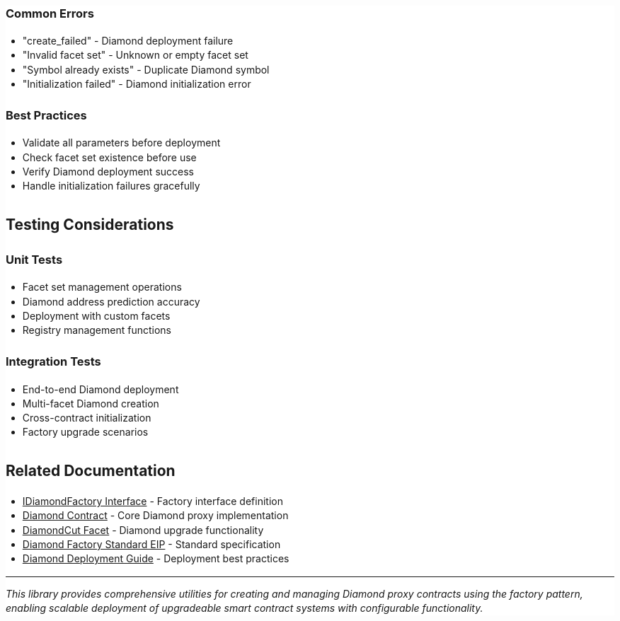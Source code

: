 ### Common Errors
- "create_failed" - Diamond deployment failure
- "Invalid facet set" - Unknown or empty facet set
- "Symbol already exists" - Duplicate Diamond symbol
- "Initialization failed" - Diamond initialization error

### Best Practices
- Validate all parameters before deployment
- Check facet set existence before use
- Verify Diamond deployment success
- Handle initialization failures gracefully

## Testing Considerations

### Unit Tests
- Facet set management operations
- Diamond address prediction accuracy
- Deployment with custom facets
- Registry management functions

### Integration Tests
- End-to-end Diamond deployment
- Multi-facet Diamond creation
- Cross-contract initialization
- Factory upgrade scenarios

## Related Documentation

- [IDiamondFactory Interface](../interfaces/idiamond-factory.md) - Factory interface definition
- [Diamond Contract](../diamond.md) - Core Diamond proxy implementation
- [DiamondCut Facet](../facets/diamond-cut-facet.md) - Diamond upgrade functionality
- [Diamond Factory Standard EIP](../../eips/EIP-DRAFT-Diamond-Factory-Standard.md) - Standard specification
- [Diamond Deployment Guide](../../guides/diamond-deployment.md) - Deployment best practices

---

*This library provides comprehensive utilities for creating and managing Diamond proxy contracts using the factory pattern, enabling scalable deployment of upgradeable smart contract systems with configurable functionality.*